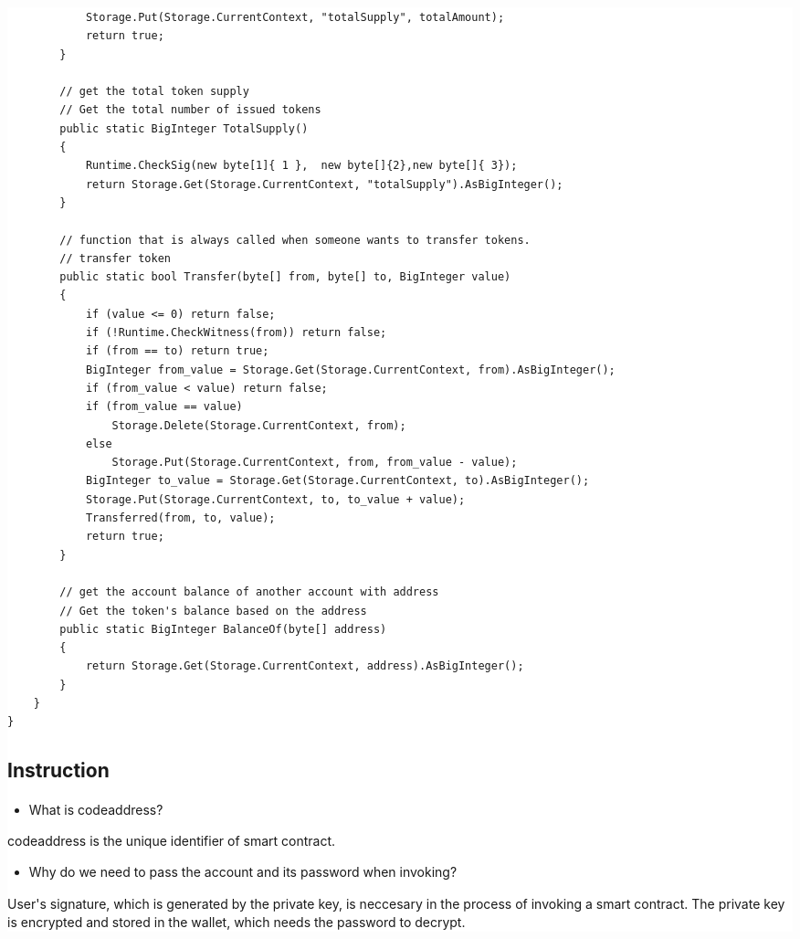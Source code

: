 ```
            Storage.Put(Storage.CurrentContext, "totalSupply", totalAmount);
            return true;
        }

        // get the total token supply
        // Get the total number of issued tokens
        public static BigInteger TotalSupply()
        {
            Runtime.CheckSig(new byte[1]{ 1 },  new byte[]{2},new byte[]{ 3});
            return Storage.Get(Storage.CurrentContext, "totalSupply").AsBigInteger();
        }

        // function that is always called when someone wants to transfer tokens.
        // transfer token
        public static bool Transfer(byte[] from, byte[] to, BigInteger value)
        {
            if (value <= 0) return false;
            if (!Runtime.CheckWitness(from)) return false;
            if (from == to) return true;
            BigInteger from_value = Storage.Get(Storage.CurrentContext, from).AsBigInteger();
            if (from_value < value) return false;
            if (from_value == value)
                Storage.Delete(Storage.CurrentContext, from);
            else
                Storage.Put(Storage.CurrentContext, from, from_value - value);
            BigInteger to_value = Storage.Get(Storage.CurrentContext, to).AsBigInteger();
            Storage.Put(Storage.CurrentContext, to, to_value + value);
            Transferred(from, to, value);
            return true;
        }

        // get the account balance of another account with address
        // Get the token's balance based on the address
        public static BigInteger BalanceOf(byte[] address)
        {
            return Storage.Get(Storage.CurrentContext, address).AsBigInteger();
        }
    }
}
```


## Instruction


* What is codeaddress?

codeaddress is the unique identifier of smart contract.

* Why do we need to pass the account and its password when invoking?

User's signature, which is generated by the private key, is neccesary in the process of invoking a smart contract. The private key is encrypted and stored in the wallet, which needs the password to decrypt.

